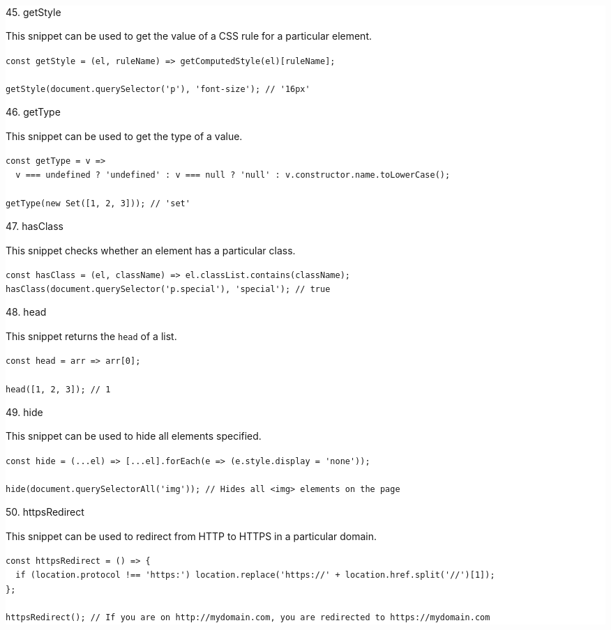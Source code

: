 45\. getStyle

This snippet can be used to get the value of a CSS rule for a particular element.

```
const getStyle = (el, ruleName) => getComputedStyle(el)[ruleName];

getStyle(document.querySelector('p'), 'font-size'); // '16px'

```

46\. getType

This snippet can be used to get the type of a value.

```
const getType = v =>
  v === undefined ? 'undefined' : v === null ? 'null' : v.constructor.name.toLowerCase();

getType(new Set([1, 2, 3])); // 'set'

```

47\. hasClass

This snippet checks whether an element has a particular class.

```
const hasClass = (el, className) => el.classList.contains(className);
hasClass(document.querySelector('p.special'), 'special'); // true

```

48\. head

This snippet returns the `head` of a list.

```
const head = arr => arr[0];

head([1, 2, 3]); // 1

```

49\. hide

This snippet can be used to hide all elements specified.

```
const hide = (...el) => [...el].forEach(e => (e.style.display = 'none'));

hide(document.querySelectorAll('img')); // Hides all <img> elements on the page

```

50\. httpsRedirect

This snippet can be used to redirect from HTTP to HTTPS in a particular domain.

```
const httpsRedirect = () => {
  if (location.protocol !== 'https:') location.replace('https://' + location.href.split('//')[1]);
};

httpsRedirect(); // If you are on http://mydomain.com, you are redirected to https://mydomain.com

```
